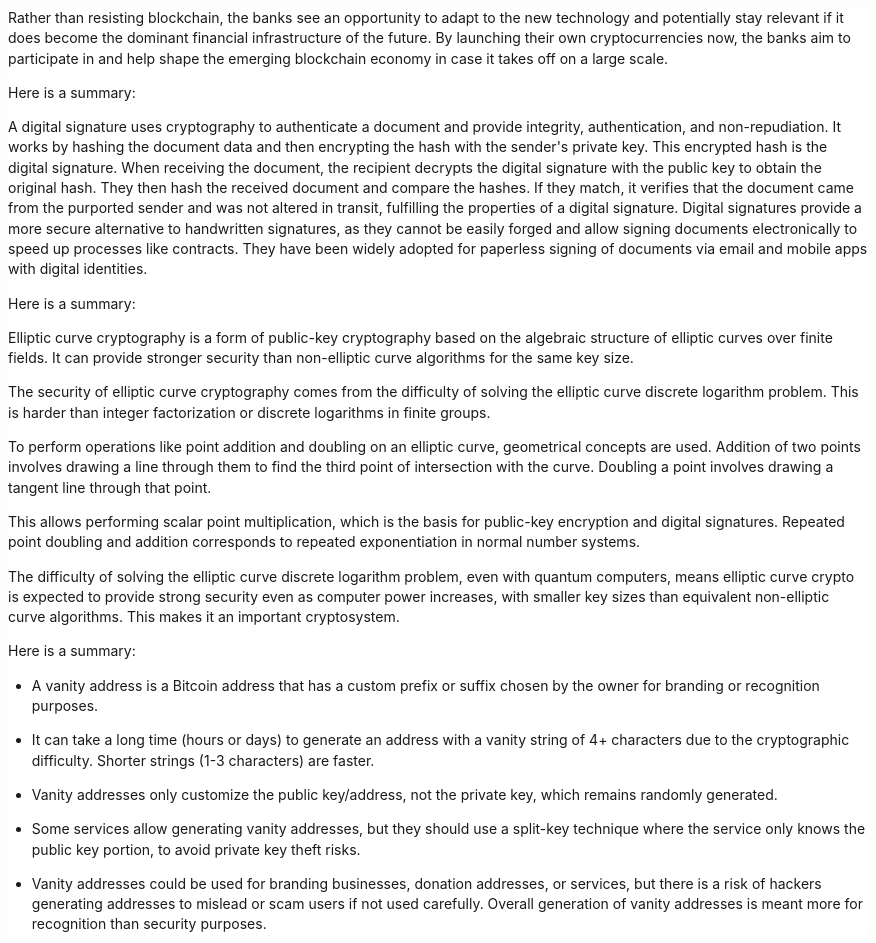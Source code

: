 Rather than resisting blockchain, the banks see an opportunity to adapt to the new technology and potentially stay relevant if it does become the dominant financial infrastructure of the future. By launching their own cryptocurrencies now, the banks aim to participate in and help shape the emerging blockchain economy in case it takes off on a large scale.

 Here is a summary:

A digital signature uses cryptography to authenticate a document and provide integrity, authentication, and non-repudiation. It works by hashing the document data and then encrypting the hash with the sender's private key. This encrypted hash is the digital signature. When receiving the document, the recipient decrypts the digital signature with the public key to obtain the original hash. They then hash the received document and compare the hashes. If they match, it verifies that the document came from the purported sender and was not altered in transit, fulfilling the properties of a digital signature. Digital signatures provide a more secure alternative to handwritten signatures, as they cannot be easily forged and allow signing documents electronically to speed up processes like contracts. They have been widely adopted for paperless signing of documents via email and mobile apps with digital identities.

 Here is a summary:

Elliptic curve cryptography is a form of public-key cryptography based on the algebraic structure of elliptic curves over finite fields. It can provide stronger security than non-elliptic curve algorithms for the same key size. 

The security of elliptic curve cryptography comes from the difficulty of solving the elliptic curve discrete logarithm problem. This is harder than integer factorization or discrete logarithms in finite groups.

To perform operations like point addition and doubling on an elliptic curve, geometrical concepts are used. Addition of two points involves drawing a line through them to find the third point of intersection with the curve. Doubling a point involves drawing a tangent line through that point. 

This allows performing scalar point multiplication, which is the basis for public-key encryption and digital signatures. Repeated point doubling and addition corresponds to repeated exponentiation in normal number systems.

The difficulty of solving the elliptic curve discrete logarithm problem, even with quantum computers, means elliptic curve crypto is expected to provide strong security even as computer power increases, with smaller key sizes than equivalent non-elliptic curve algorithms. This makes it an important cryptosystem.

 Here is a summary:

- A vanity address is a Bitcoin address that has a custom prefix or suffix chosen by the owner for branding or recognition purposes. 

- It can take a long time (hours or days) to generate an address with a vanity string of 4+ characters due to the cryptographic difficulty. Shorter strings (1-3 characters) are faster.

- Vanity addresses only customize the public key/address, not the private key, which remains randomly generated. 

- Some services allow generating vanity addresses, but they should use a split-key technique where the service only knows the public key portion, to avoid private key theft risks.

- Vanity addresses could be used for branding businesses, donation addresses, or services, but there is a risk of hackers generating addresses to mislead or scam users if not used carefully. Overall generation of vanity addresses is meant more for recognition than security purposes.
